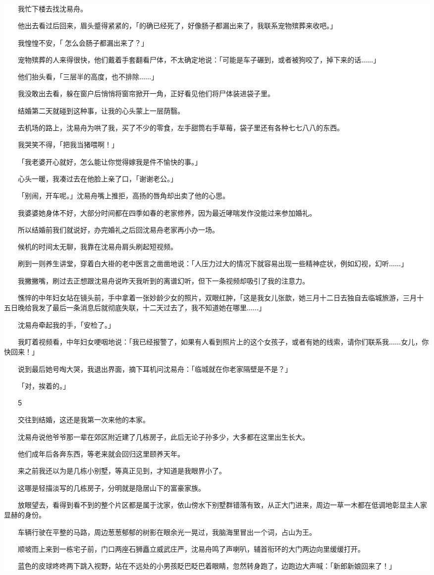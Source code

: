 &emsp;&emsp;我忙下楼去找沈易舟。  
  
&emsp;&emsp;他出去看过后回来，眉头蹙得紧紧的，「的确已经死了，好像肠子都漏出来了，我联系宠物殡葬来收吧。」  
  
&emsp;&emsp;我惶惶不安，「 怎么会肠子都漏出来了？」  
  
&emsp;&emsp;宠物殡葬的人来得很快，他们戴着手套翻看尸体，不太确定地说：「可能是车子碾到，或者被狗咬了，掉下来的话……」  
  
&emsp;&emsp;他们抬头看，「三层半的高度，也不排除……」  
  
&emsp;&emsp;我没敢出去看，躲在窗户后悄悄将窗帘掀开一角，正好看见他们将尸体装进袋子里。  
  
&emsp;&emsp;结婚第二天就碰到这种事，让我的心头蒙上一层荫翳。  
  
&emsp;&emsp;去机场的路上，沈易舟为哄了我，买了不少的零食，左手甜筒右手草莓，袋子里还有各种七七八八的东西。  
  
&emsp;&emsp;我哭笑不得，「把我当猪喂啊！」  
  
&emsp;&emsp;「我老婆开心就好，怎么能让你觉得嫁我是件不愉快的事。」  
  
&emsp;&emsp;心头一暖，我凑过去在他脸上亲了口，「谢谢老公。」  
  
&emsp;&emsp;「别闹，开车呢。」沈易舟嘴上推拒，高扬的唇角却出卖了他的心思。  
  
&emsp;&emsp;我婆婆她身体不好，大部分时间都在四季如春的老家修养，因为最近哮喘发作没能过来参加婚礼。  
  
&emsp;&emsp;所以结婚前我们就说好，办完婚礼之后回沈易舟老家再小办一场。  
  
&emsp;&emsp;候机的时间太无聊，我靠在沈易舟肩头刷起短视频。  
  
&emsp;&emsp;刷到一则养生讲堂，穿着白大褂的老中医言之凿凿地说：「人压力过大的情况下就容易出现一些精神症状，例如幻视，幻听……」  
  
&emsp;&emsp;我撇撇嘴，刷过去正想跟沈易舟说昨天我听到的离谱幻听，但下一条视频却吸引了我的注意力。  
  
&emsp;&emsp;憔悴的中年妇女站在镜头前，手中拿着一张妙龄少女的照片，双眼红肿，「这是我女儿张歆，她三月十二日去独自去临城旅游，三月十五日晚给我发了最后一条消息后就彻底失联，十二天过去了，我不知道她在哪里……」  
  
&emsp;&emsp;沈易舟牵起我的手，「安检了。」  
  
&emsp;&emsp;我盯着视频看，中年妇女哽咽地说：「我已经报警了，如果有人看到照片上的这个女孩子，或者有她的线索，请你们联系我……女儿，你快回来！」  
  
&emsp;&emsp;说到最后她号啕大哭，我退出界面，摘下耳机问沈易舟：「临城就在你老家隔壁是不是？」  
  
&emsp;&emsp;「对，挨着的。」  
  
&emsp;&emsp;5  
  
&emsp;&emsp;交往到结婚，这还是我第一次来他的本家。  
  
&emsp;&emsp;沈易舟说他爷爷那一辈在郊区附近建了几栋房子，此后无论子孙多少，大多都在这里出生长大。  
  
&emsp;&emsp;他们成年后各奔东西，等老来就会回归这里颐养天年。  
  
&emsp;&emsp;来之前我还以为是几栋小别墅，等真正见到，才知道是我眼界小了。    
  
&emsp;&emsp;这哪是轻描淡写的几栋房子，分明就是隐居山下的富豪家族。  
  
&emsp;&emsp;放眼望去，看得到看不到的整个片区都是属于沈家，依山傍水下别墅群错落有致，从正大门进来，周边一草一木都在低调地彰显主人家显赫的身份。  
  
&emsp;&emsp;车辆行驶在平整的马路，周边葱葱郁郁的树影在眼余光一晃过，我脑海里冒出一个词，占山为王。  
  
&emsp;&emsp;顺坡而上来到一栋宅子前，门口两座石狮矗立威武庄严，沈易舟鸣了声喇叭，辅首衔环的大门两边向里缓缓打开。  
  
&emsp;&emsp;蓝色的皮球咚咚两下跳入视野，站在不远处的小男孩眨巴眨巴着眼睛，忽然转身跑了，边跑边大声喊：「新郎新娘回来了！」  
  